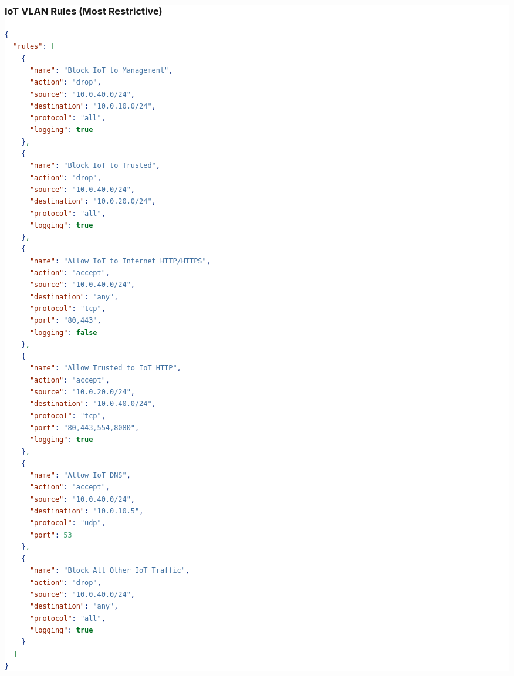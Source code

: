 ### IoT VLAN Rules (Most Restrictive)

```json
{
  "rules": [
    {
      "name": "Block IoT to Management",
      "action": "drop",
      "source": "10.0.40.0/24",
      "destination": "10.0.10.0/24",
      "protocol": "all",
      "logging": true
    },
    {
      "name": "Block IoT to Trusted",
      "action": "drop",
      "source": "10.0.40.0/24",
      "destination": "10.0.20.0/24",
      "protocol": "all",
      "logging": true
    },
    {
      "name": "Allow IoT to Internet HTTP/HTTPS",
      "action": "accept",
      "source": "10.0.40.0/24",
      "destination": "any",
      "protocol": "tcp",
      "port": "80,443",
      "logging": false
    },
    {
      "name": "Allow Trusted to IoT HTTP",
      "action": "accept",
      "source": "10.0.20.0/24",
      "destination": "10.0.40.0/24",
      "protocol": "tcp",
      "port": "80,443,554,8080",
      "logging": true
    },
    {
      "name": "Allow IoT DNS",
      "action": "accept",
      "source": "10.0.40.0/24",
      "destination": "10.0.10.5",
      "protocol": "udp",
      "port": 53
    },
    {
      "name": "Block All Other IoT Traffic",
      "action": "drop",
      "source": "10.0.40.0/24",
      "destination": "any",
      "protocol": "all",
      "logging": true
    }
  ]
}
```
